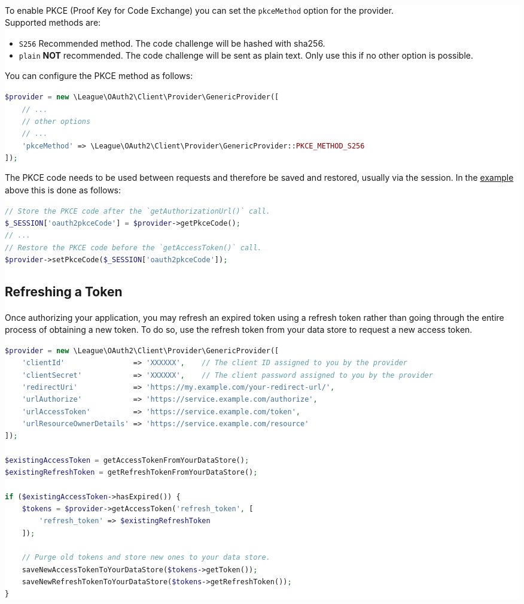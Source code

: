 To enable PKCE (Proof Key for Code Exchange) you can set the `pkceMethod` option for the provider.  
Supported methods are:
- `S256` Recommended method. The code challenge will be hashed with sha256.
- `plain` **NOT** recommended. The code challenge will be sent as plain text. Only use this if no other option is possible.

You can configure the PKCE method as follows:
```php
$provider = new \League\OAuth2\Client\Provider\GenericProvider([
    // ...
    // other options
    // ...
    'pkceMethod' => \League\OAuth2\Client\Provider\GenericProvider::PKCE_METHOD_S256
]);
```
The PKCE code needs to be used between requests and therefore be saved and restored, usually via the session.
In the [example](#authorization-code-grant-example) above this is done as follows:
```php
// Store the PKCE code after the `getAuthorizationUrl()` call.
$_SESSION['oauth2pkceCode'] = $provider->getPkceCode();
// ...
// Restore the PKCE code before the `getAccessToken()` call. 
$provider->setPkceCode($_SESSION['oauth2pkceCode']);
```

Refreshing a Token
------------------

Once authorizing your application, you may refresh an expired token using a refresh token rather than going through the entire process of obtaining a new token. To do so, use the refresh token from your data store to request a new access token.

```php
$provider = new \League\OAuth2\Client\Provider\GenericProvider([
    'clientId'                => 'XXXXXX',    // The client ID assigned to you by the provider
    'clientSecret'            => 'XXXXXX',    // The client password assigned to you by the provider
    'redirectUri'             => 'https://my.example.com/your-redirect-url/',
    'urlAuthorize'            => 'https://service.example.com/authorize',
    'urlAccessToken'          => 'https://service.example.com/token',
    'urlResourceOwnerDetails' => 'https://service.example.com/resource'
]);

$existingAccessToken = getAccessTokenFromYourDataStore();
$existingRefreshToken = getRefreshTokenFromYourDataStore();

if ($existingAccessToken->hasExpired()) {
    $tokens = $provider->getAccessToken('refresh_token', [
        'refresh_token' => $existingRefreshToken
    ]);

    // Purge old tokens and store new ones to your data store.
    saveNewAccessTokenToYourDataStore($tokens->getToken());
    saveNewRefreshTokenToYourDataStore($tokens->getRefreshToken());
}
```
